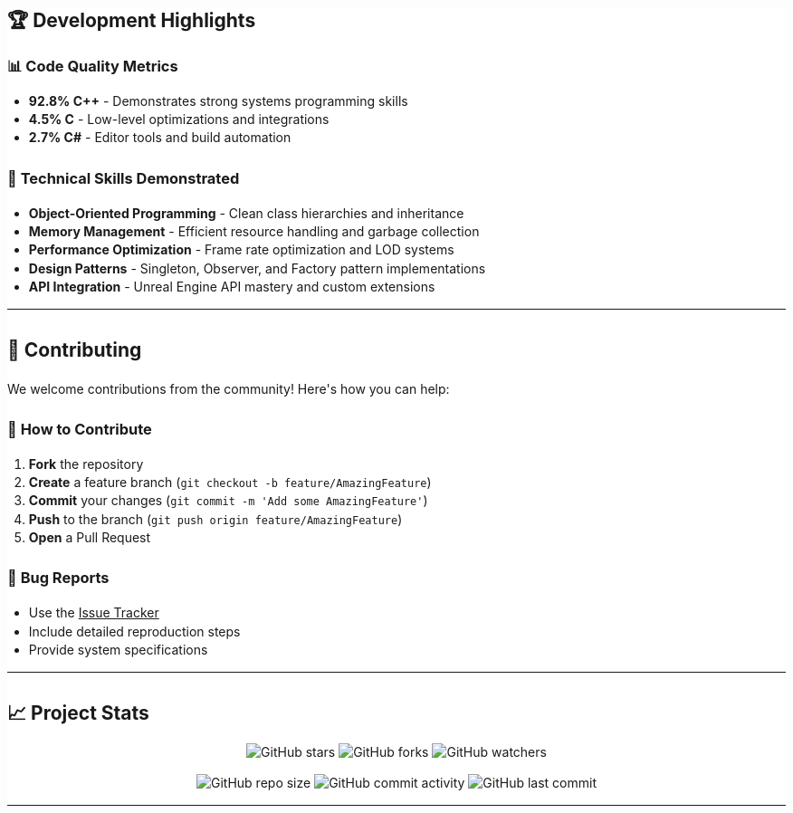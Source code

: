 
## 🏆 **Development Highlights**

### 📊 **Code Quality Metrics**
- **92.8% C++** - Demonstrates strong systems programming skills
- **4.5% C** - Low-level optimizations and integrations
- **2.7% C#** - Editor tools and build automation

### 🧠 **Technical Skills Demonstrated**
- **Object-Oriented Programming** - Clean class hierarchies and inheritance
- **Memory Management** - Efficient resource handling and garbage collection
- **Performance Optimization** - Frame rate optimization and LOD systems
- **Design Patterns** - Singleton, Observer, and Factory pattern implementations
- **API Integration** - Unreal Engine API mastery and custom extensions
---

## 🤝 **Contributing**

We welcome contributions from the community! Here's how you can help:

### 🔄 **How to Contribute**
1. **Fork** the repository
2. **Create** a feature branch (`git checkout -b feature/AmazingFeature`)
3. **Commit** your changes (`git commit -m 'Add some AmazingFeature'`)
4. **Push** to the branch (`git push origin feature/AmazingFeature`)
5. **Open** a Pull Request

### 🐛 **Bug Reports**
- Use the [Issue Tracker](https://github.com/NayeemHossenJim/The_Last_Gods/issues)
- Include detailed reproduction steps
- Provide system specifications

---

## 📈 **Project Stats**

<div align="center">

![GitHub stars](https://img.shields.io/github/stars/NayeemHossenJim/The_Last_Gods?style=social)
![GitHub forks](https://img.shields.io/github/forks/NayeemHossenJim/The_Last_Gods?style=social)
![GitHub watchers](https://img.shields.io/github/watchers/NayeemHossenJim/The_Last_Gods?style=social)

![GitHub repo size](https://img.shields.io/github/repo-size/NayeemHossenJim/The_Last_Gods)
![GitHub commit activity](https://img.shields.io/github/commit-activity/m/NayeemHossenJim/The_Last_Gods)
![GitHub last commit](https://img.shields.io/github/last-commit/NayeemHossenJim/The_Last_Gods)

</div>

---